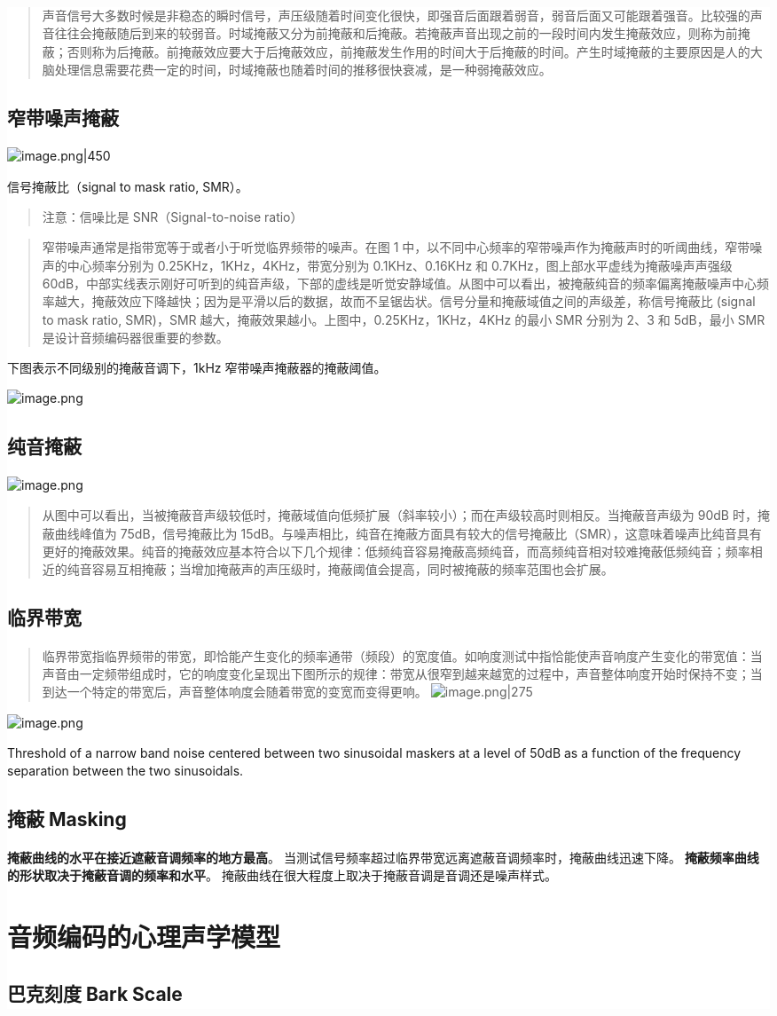 > 声音信号大多数时候是非稳态的瞬时信号，声压级随着时间变化很快，即强音后面跟着弱音，弱音后面又可能跟着强音。比较强的声音往往会掩蔽随后到来的较弱音。时域掩蔽又分为前掩蔽和后掩蔽。若掩蔽声音出现之前的一段时间内发生掩蔽效应，则称为前掩蔽；否则称为后掩蔽。前掩蔽效应要大于后掩蔽效应，前掩蔽发生作用的时间大于后掩蔽的时间。产生时域掩蔽的主要原因是人的大脑处理信息需要花费一定的时间，时域掩蔽也随着时间的推移很快衰减，是一种弱掩蔽效应。

## 窄带噪声掩蔽

![image.png|450](https://cdn.gallery.uuanqin.top/img/20231105214923.webp)

信号掩蔽比（signal to mask ratio, SMR）。

> 注意：信噪比是 SNR（Signal-to-noise ratio）

> 窄带噪声通常是指带宽等于或者小于听觉临界频带的噪声。在图 1 中，以不同中心频率的窄带噪声作为掩蔽声时的听阈曲线，窄带噪声的中心频率分别为 0.25KHz，1KHz，4KHz，带宽分别为 0.1KHz、0.16KHz 和 0.7KHz，图上部水平虚线为掩蔽噪声声强级 60dB，中部实线表示刚好可听到的纯音声级，下部的虚线是听觉安静域值。从图中可以看出，被掩蔽纯音的频率偏离掩蔽噪声中心频率越大，掩蔽效应下降越快；因为是平滑以后的数据，故而不呈锯齿状。信号分量和掩蔽域值之间的声级差，称信号掩蔽比 (signal to mask ratio, SMR)，SMR 越大，掩蔽效果越小。上图中，0.25KHz，1KHz，4KHz 的最小 SMR 分别为 2、3 和 5dB，最小 SMR 是设计音频编码器很重要的参数。

下图表示不同级别的掩蔽音调下，1kHz 窄带噪声掩蔽器的掩蔽阈值。

![image.png](https://cdn.gallery.uuanqin.top/img/20231105215907.webp)

## 纯音掩蔽

![image.png](https://cdn.gallery.uuanqin.top/img/20231105220158.webp)

> 从图中可以看出，当被掩蔽音声级较低时，掩蔽域值向低频扩展（斜率较小）；而在声级较高时则相反。当掩蔽音声级为 90dB 时，掩蔽曲线峰值为 75dB，信号掩蔽比为 15dB。与噪声相比，纯音在掩蔽方面具有较大的信号掩蔽比（SMR），这意味着噪声比纯音具有更好的掩蔽效果。纯音的掩蔽效应基本符合以下几个规律：低频纯音容易掩蔽高频纯音，而高频纯音相对较难掩蔽低频纯音；频率相近的纯音容易互相掩蔽；当增加掩蔽声的声压级时，掩蔽阈值会提高，同时被掩蔽的频率范围也会扩展。

## 临界带宽

> 临界带宽指临界频带的带宽，即恰能产生变化的频率通带（频段）的宽度值。如响度测试中指恰能使声音响度产生变化的带宽值：当声音由一定频带组成时，它的响度变化呈现出下图所示的规律：带宽从很窄到越来越宽的过程中，声音整体响度开始时保持不变；当到达一个特定的带宽后，声音整体响度会随着带宽的变宽而变得更响。
> ![image.png|275](https://cdn.gallery.uuanqin.top/img/20231106201541.webp)

![image.png](https://cdn.gallery.uuanqin.top/img/20231106200607.webp)

Threshold of a narrow band noise centered between two sinusoidal maskers at a level of 50dB as a function of the frequency separation between the two sinusoidals.

## 掩蔽 Masking

**掩蔽曲线的水平在接近遮蔽音调频率的地方最高**。
当测试信号频率超过临界带宽远离遮蔽音调频率时，掩蔽曲线迅速下降。 
**掩蔽频率曲线的形状取决于掩蔽音调的频率和水平**。 
掩蔽曲线在很大程度上取决于掩蔽音调是音调还是噪声样式。

# 音频编码的心理声学模型

## 巴克刻度 Bark Scale
